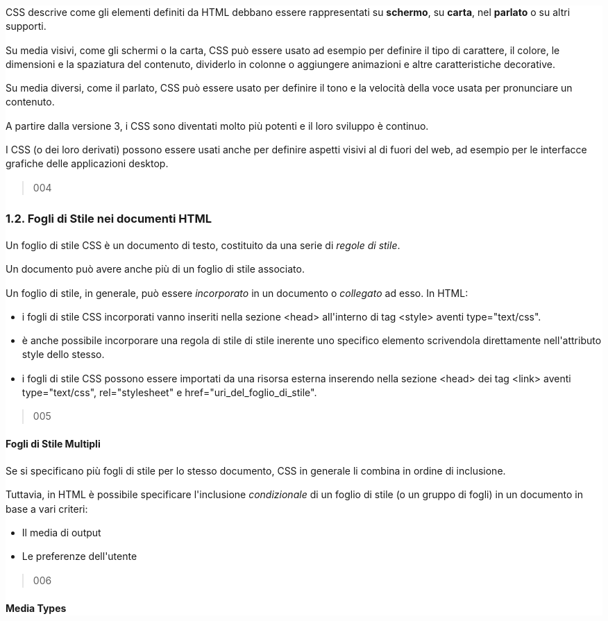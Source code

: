 CSS descrive come gli elementi definiti da HTML debbano essere rappresentati su     **schermo**, su **carta**, nel **parlato** o su altri supporti. 

Su media visivi, come gli schermi o la carta, CSS può essere usato ad esempio per definire il tipo di carattere, il colore, le dimensioni e la spaziatura del contenuto, dividerlo in colonne o aggiungere animazioni e altre caratteristiche decorative.    

Su media diversi, come il parlato, CSS può essere usato per definire il tono e la velocità della voce usata per pronunciare un contenuto.

A partire dalla versione 3, i CSS sono diventati molto più potenti e il loro sviluppo è continuo.

I CSS (o dei loro derivati) possono essere usati anche per definire aspetti visivi al di fuori del web, ad esempio per le interfacce grafiche delle applicazioni desktop.




> 004

### 1.2. Fogli di Stile nei documenti HTML


Un foglio di stile CSS è un documento di testo, costituito da una serie di *regole di stile*.

Un documento può avere anche più di un foglio di stile associato.

Un foglio di stile, in generale, può essere *incorporato* in un documento o *collegato* ad esso. In HTML:

- i fogli di stile CSS incorporati vanno inseriti nella sezione \<head\> all'interno di tag \<style\> aventi type="text/css".       

- è anche possibile incorporare una regola di stile di stile inerente uno specifico elemento scrivendola direttamente nell'attributo style dello stesso.

- i fogli di stile CSS possono essere importati da una risorsa esterna inserendo nella sezione \<head\> dei tag \<link\> aventi type="text/css", rel="stylesheet" e href="uri\_del\_foglio\_di\_stile".              




> 005

####  Fogli di Stile Multipli


Se si specificano più fogli di stile per lo stesso documento, CSS in generale li combina in ordine di inclusione.

Tuttavia, in HTML è possibile specificare l'inclusione *condizionale* di un foglio di stile (o un gruppo di fogli) in un documento in base a vari criteri:

- Il media di output

- Le preferenze dell'utente




> 006

####  Media Types
